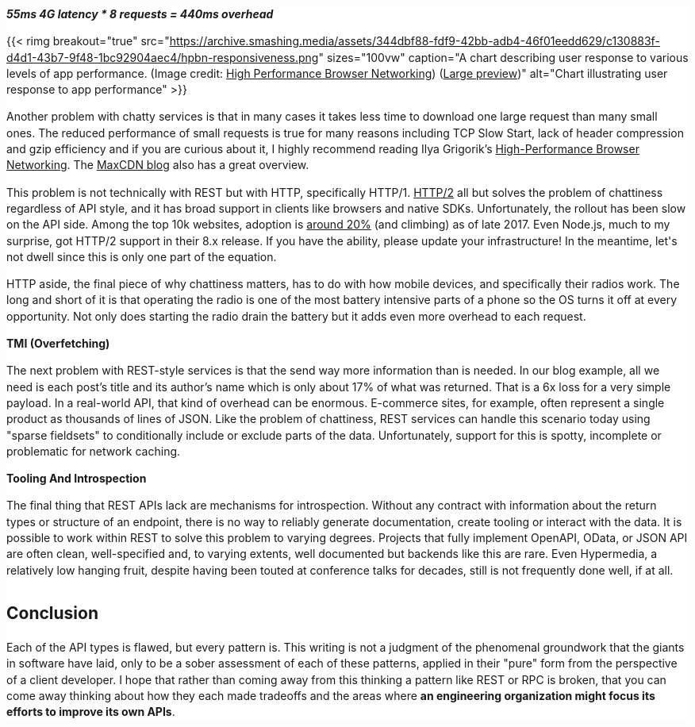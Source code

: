 _**55ms 4G latency * 8 requests = 440ms overhead**_

{{< rimg breakout="true" src="https://archive.smashing.media/assets/344dbf88-fdf9-42bb-adb4-46f01eedd629/c130883f-d4d1-43b7-9f48-1bc92904aec4/hpbn-responsiveness.png" sizes="100vw" caption="A chart describing user response to various levels of app performance. (Image credit: <a href='https://hpbn.co/primer-on-web-performance/'>High Performance Browser Networking</a>) (<a href='https://archive.smashing.media/assets/344dbf88-fdf9-42bb-adb4-46f01eedd629/c130883f-d4d1-43b7-9f48-1bc92904aec4/hpbn-responsiveness.png'>Large preview</a>)" alt="Chart illustrating user response to app performance" >}}

Another problem with chatty services is that in many cases it takes less time to download one large request than many small ones. The reduced performance of small requests is true for many reasons including TCP Slow Start, lack of header compression and gzip efficiency and if you are curious about it, I highly recommend reading Ilya Grigorik’s [High-Performance Browser Networking](https://hpbn.co/). The [MaxCDN blog](https://www.maxcdn.com/one/visual-glossary/tcp-slow-start/) also has a great overview.

This problem is not technically with REST but with HTTP, specifically HTTP/1. [HTTP/2](https://http2.github.io/faq/) all but solves the problem of chattiness regardless of API style, and it has broad support in clients like browsers and native SDKs. Unfortunately, the rollout has been slow on the API side. Among the top 10k websites, adoption is [around 20%](https://w3techs.com/technologies/details/ce-http2/all/all) (and climbing) as of late 2017. Even Node.js, much to my surprise, got HTTP/2 support in their 8.x release. If you have the ability, please update your infrastructure! In the meantime, let's not dwell since this is only one part of the equation.

HTTP aside, the final piece of why chattiness matters, has to do with how mobile devices, and specifically their radios work. The long and short of it is that operating the radio is one of the most battery intensive parts of a phone so the OS turns it off at every opportunity. Not only does starting the radio drain the battery but it adds even more overhead to each request.

**TMI (Overfetching)**

The next problem with REST-style services is that the send way more information than is needed. In our blog example, all we need is each post’s title and its author’s name which is only about 17% of what was returned. That is a 6x loss for a very simple payload. In a real-world API, that kind of overhead can be enormous. E-commerce sites, for example, often represent a single product as thousands of lines of JSON. Like the problem of chattiness, REST services can handle this scenario today using "sparse fieldsets" to conditionally include or exclude parts of the data. Unfortunately, support for this is spotty, incomplete or problematic for network caching.

**Tooling And Introspection**

The final thing that REST APIs lack are mechanisms for introspection. Without any contract with information about the return types or structure of an endpoint, there is no way to reliably generate documentation, create tooling or interact with the data. It is possible to work within REST to solve this problem to varying degrees. Projects that fully implement OpenAPI, OData, or JSON API are often clean, well-specified and, to varying extents, well documented but backends like this are rare. Even Hypermedia, a relatively low hanging fruit, despite having been touted at conference talks for decades, still is not frequently done well, if at all.

## Conclusion

Each of the API types is flawed, but every pattern is. This writing is not a judgment of the phenomenal groundwork that the giants in software have laid, only to be a sober assessment of each of these patterns, applied in their "pure" form from the perspective of a client developer. I hope that rather than coming away from this thinking a pattern like REST or RPC is broken, that you can come away thinking about how they each made tradeoffs and the areas where **an engineering organization might focus its efforts to improve its own APIs**.
